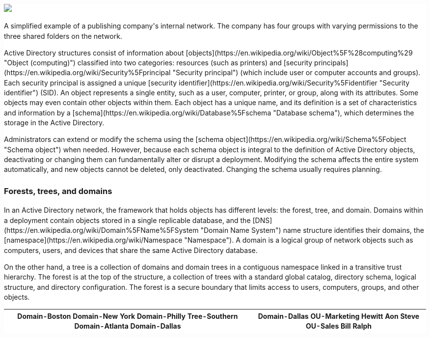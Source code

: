 [![](https:&#x2F;&#x2F;proxy-prod.omnivore-image-cache.app&#x2F;220x175,sXz4wFx0rhQ9szDqdASSSFxMBl0dmZfgeDkolNsJiqEM&#x2F;https:&#x2F;&#x2F;upload.wikimedia.org&#x2F;wikipedia&#x2F;commons&#x2F;thumb&#x2F;7&#x2F;7c&#x2F;Publishing_Company_Network_Diagram.png&#x2F;220px-Publishing_Company_Network_Diagram.png)](https:&#x2F;&#x2F;en.wikipedia.org&#x2F;wiki&#x2F;File:Publishing%5FCompany%5FNetwork%5FDiagram.png)

A simplified example of a publishing company&#39;s internal network. The company has four groups with varying permissions to the three shared folders on the network.

Active Directory structures consist of information about [objects](https:&#x2F;&#x2F;en.wikipedia.org&#x2F;wiki&#x2F;Object%5F%28computing%29 &quot;Object (computing)&quot;) classified into two categories: resources (such as printers) and [security principals](https:&#x2F;&#x2F;en.wikipedia.org&#x2F;wiki&#x2F;Security%5Fprincipal &quot;Security principal&quot;) (which include user or computer accounts and groups). Each security principal is assigned a unique [security identifier](https:&#x2F;&#x2F;en.wikipedia.org&#x2F;wiki&#x2F;Security%5Fidentifier &quot;Security identifier&quot;) (SID). An object represents a single entity, such as a user, computer, printer, or group, along with its attributes. Some objects may even contain other objects within them. Each object has a unique name, and its definition is a set of characteristics and information by a [schema](https:&#x2F;&#x2F;en.wikipedia.org&#x2F;wiki&#x2F;Database%5Fschema &quot;Database schema&quot;), which determines the storage in the Active Directory. 

Administrators can extend or modify the schema using the [schema object](https:&#x2F;&#x2F;en.wikipedia.org&#x2F;wiki&#x2F;Schema%5Fobject &quot;Schema object&quot;) when needed. However, because each schema object is integral to the definition of Active Directory objects, deactivating or changing them can fundamentally alter or disrupt a deployment. Modifying the schema affects the entire system automatically, and new objects cannot be deleted, only deactivated. Changing the schema usually requires planning.

### Forests, trees, and domains

In an Active Directory network, the framework that holds objects has different levels: the forest, tree, and domain. Domains within a deployment contain objects stored in a single replicable database, and the [DNS](https:&#x2F;&#x2F;en.wikipedia.org&#x2F;wiki&#x2F;Domain%5FName%5FSystem &quot;Domain Name System&quot;) name structure identifies their domains, the [namespace](https:&#x2F;&#x2F;en.wikipedia.org&#x2F;wiki&#x2F;Namespace &quot;Namespace&quot;). A domain is a logical group of network objects such as computers, users, and devices that share the same Active Directory database. 

On the other hand, a tree is a collection of domains and domain trees in a contiguous namespace linked in a transitive trust hierarchy. The forest is at the top of the structure, a collection of trees with a standard global catalog, directory schema, logical structure, and directory configuration. The forest is a secure boundary that limits access to users, computers, groups, and other objects.

| [](https:&#x2F;&#x2F;en.wikipedia.org&#x2F;wiki&#x2F;File:Icons-mini-page%5Furl.gif) Domain-Boston [](https:&#x2F;&#x2F;en.wikipedia.org&#x2F;wiki&#x2F;File:Icons-mini-page%5Furl.gif) Domain-New York [](https:&#x2F;&#x2F;en.wikipedia.org&#x2F;wiki&#x2F;File:Icons-mini-page%5Furl.gif) Domain-Philly [](https:&#x2F;&#x2F;en.wikipedia.org&#x2F;wiki&#x2F;File:Icons-mini-page%5Ftree.gif) Tree-Southern [](https:&#x2F;&#x2F;en.wikipedia.org&#x2F;wiki&#x2F;File:Icons-mini-page%5Furl.gif) Domain-Atlanta [](https:&#x2F;&#x2F;en.wikipedia.org&#x2F;wiki&#x2F;File:Icons-mini-page%5Furl.gif) Domain-Dallas | [](https:&#x2F;&#x2F;en.wikipedia.org&#x2F;wiki&#x2F;File:Icons-mini-page%5Furl.gif) Domain-Dallas [](https:&#x2F;&#x2F;en.wikipedia.org&#x2F;wiki&#x2F;File:Icons-mini-folder.gif) OU-Marketing [](https:&#x2F;&#x2F;en.wikipedia.org&#x2F;wiki&#x2F;File:Icons-mini-icon%5Fuser.gif) Hewitt [](https:&#x2F;&#x2F;en.wikipedia.org&#x2F;wiki&#x2F;File:Icons-mini-icon%5Fuser.gif) Aon [](https:&#x2F;&#x2F;en.wikipedia.org&#x2F;wiki&#x2F;File:Icons-mini-icon%5Fuser.gif) Steve [](https:&#x2F;&#x2F;en.wikipedia.org&#x2F;wiki&#x2F;File:Icons-mini-folder.gif) OU-Sales [](https:&#x2F;&#x2F;en.wikipedia.org&#x2F;wiki&#x2F;File:Icons-mini-icon%5Fuser.gif) Bill [](https:&#x2F;&#x2F;en.wikipedia.org&#x2F;wiki&#x2F;File:Icons-mini-icon%5Fuser.gif) Ralph |
| --------------------------------------------------------------------------------------------------------------------------------------------------------------------------------------------------------------------------------------------------------------------------------------------------------------------------------------------------------------------------------------------------------------------------------------------------------------------------------------------- | ---------------------------------------------------------------------------------------------------------------------------------------------------------------------------------------------------------------------------------------------------------------------------------------------------------------------------------------------------------------------------------------------------------------------------------------------------------------------------------------------------------------------------------------------------------------------------------------------------- |